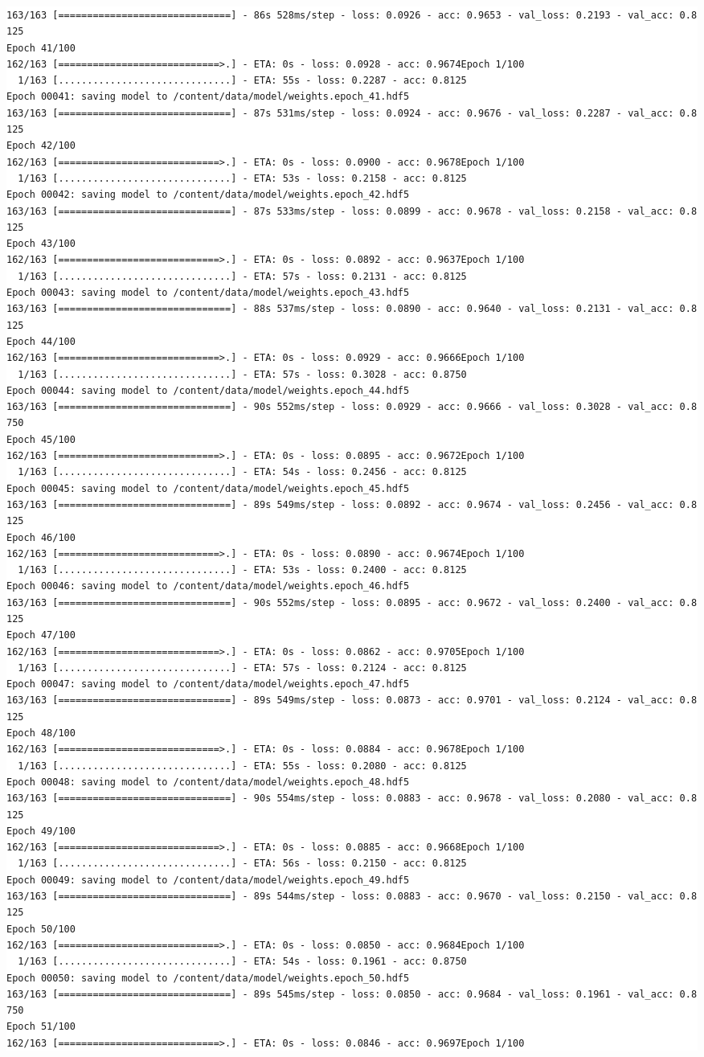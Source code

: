    163/163 [==============================] - 86s 528ms/step - loss: 0.0926 - acc: 0.9653 - val_loss: 0.2193 - val_acc: 0.8125
    Epoch 41/100
    162/163 [============================>.] - ETA: 0s - loss: 0.0928 - acc: 0.9674Epoch 1/100
      1/163 [..............................] - ETA: 55s - loss: 0.2287 - acc: 0.8125
    Epoch 00041: saving model to /content/data/model/weights.epoch_41.hdf5
    163/163 [==============================] - 87s 531ms/step - loss: 0.0924 - acc: 0.9676 - val_loss: 0.2287 - val_acc: 0.8125
    Epoch 42/100
    162/163 [============================>.] - ETA: 0s - loss: 0.0900 - acc: 0.9678Epoch 1/100
      1/163 [..............................] - ETA: 53s - loss: 0.2158 - acc: 0.8125
    Epoch 00042: saving model to /content/data/model/weights.epoch_42.hdf5
    163/163 [==============================] - 87s 533ms/step - loss: 0.0899 - acc: 0.9678 - val_loss: 0.2158 - val_acc: 0.8125
    Epoch 43/100
    162/163 [============================>.] - ETA: 0s - loss: 0.0892 - acc: 0.9637Epoch 1/100
      1/163 [..............................] - ETA: 57s - loss: 0.2131 - acc: 0.8125
    Epoch 00043: saving model to /content/data/model/weights.epoch_43.hdf5
    163/163 [==============================] - 88s 537ms/step - loss: 0.0890 - acc: 0.9640 - val_loss: 0.2131 - val_acc: 0.8125
    Epoch 44/100
    162/163 [============================>.] - ETA: 0s - loss: 0.0929 - acc: 0.9666Epoch 1/100
      1/163 [..............................] - ETA: 57s - loss: 0.3028 - acc: 0.8750
    Epoch 00044: saving model to /content/data/model/weights.epoch_44.hdf5
    163/163 [==============================] - 90s 552ms/step - loss: 0.0929 - acc: 0.9666 - val_loss: 0.3028 - val_acc: 0.8750
    Epoch 45/100
    162/163 [============================>.] - ETA: 0s - loss: 0.0895 - acc: 0.9672Epoch 1/100
      1/163 [..............................] - ETA: 54s - loss: 0.2456 - acc: 0.8125
    Epoch 00045: saving model to /content/data/model/weights.epoch_45.hdf5
    163/163 [==============================] - 89s 549ms/step - loss: 0.0892 - acc: 0.9674 - val_loss: 0.2456 - val_acc: 0.8125
    Epoch 46/100
    162/163 [============================>.] - ETA: 0s - loss: 0.0890 - acc: 0.9674Epoch 1/100
      1/163 [..............................] - ETA: 53s - loss: 0.2400 - acc: 0.8125
    Epoch 00046: saving model to /content/data/model/weights.epoch_46.hdf5
    163/163 [==============================] - 90s 552ms/step - loss: 0.0895 - acc: 0.9672 - val_loss: 0.2400 - val_acc: 0.8125
    Epoch 47/100
    162/163 [============================>.] - ETA: 0s - loss: 0.0862 - acc: 0.9705Epoch 1/100
      1/163 [..............................] - ETA: 57s - loss: 0.2124 - acc: 0.8125
    Epoch 00047: saving model to /content/data/model/weights.epoch_47.hdf5
    163/163 [==============================] - 89s 549ms/step - loss: 0.0873 - acc: 0.9701 - val_loss: 0.2124 - val_acc: 0.8125
    Epoch 48/100
    162/163 [============================>.] - ETA: 0s - loss: 0.0884 - acc: 0.9678Epoch 1/100
      1/163 [..............................] - ETA: 55s - loss: 0.2080 - acc: 0.8125
    Epoch 00048: saving model to /content/data/model/weights.epoch_48.hdf5
    163/163 [==============================] - 90s 554ms/step - loss: 0.0883 - acc: 0.9678 - val_loss: 0.2080 - val_acc: 0.8125
    Epoch 49/100
    162/163 [============================>.] - ETA: 0s - loss: 0.0885 - acc: 0.9668Epoch 1/100
      1/163 [..............................] - ETA: 56s - loss: 0.2150 - acc: 0.8125
    Epoch 00049: saving model to /content/data/model/weights.epoch_49.hdf5
    163/163 [==============================] - 89s 544ms/step - loss: 0.0883 - acc: 0.9670 - val_loss: 0.2150 - val_acc: 0.8125
    Epoch 50/100
    162/163 [============================>.] - ETA: 0s - loss: 0.0850 - acc: 0.9684Epoch 1/100
      1/163 [..............................] - ETA: 54s - loss: 0.1961 - acc: 0.8750
    Epoch 00050: saving model to /content/data/model/weights.epoch_50.hdf5
    163/163 [==============================] - 89s 545ms/step - loss: 0.0850 - acc: 0.9684 - val_loss: 0.1961 - val_acc: 0.8750
    Epoch 51/100
    162/163 [============================>.] - ETA: 0s - loss: 0.0846 - acc: 0.9697Epoch 1/100